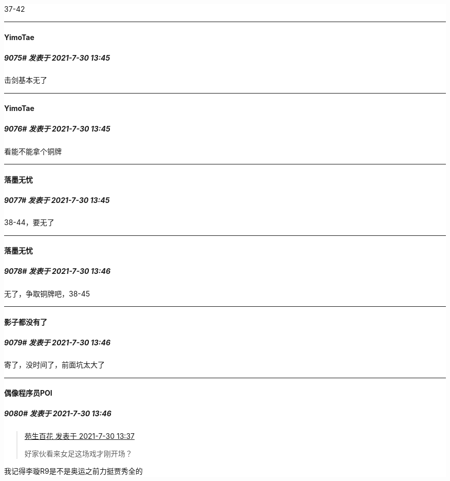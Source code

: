 
37-42


*****

####  YimoTae  
##### 9075#       发表于 2021-7-30 13:45


击剑基本无了


*****

####  YimoTae  
##### 9076#       发表于 2021-7-30 13:45


看能不能拿个铜牌


*****

####  落墨无忧  
##### 9077#       发表于 2021-7-30 13:45


38-44，要无了


*****

####  落墨无忧  
##### 9078#       发表于 2021-7-30 13:46


无了，争取铜牌吧，38-45


*****

####  影子都没有了  
##### 9079#       发表于 2021-7-30 13:46


寄了，没时间了，前面坑太大了


*****

####  偶像程序员POI  
##### 9080#       发表于 2021-7-30 13:46


<blockquote><a href="httphttps://bbs.saraba1st.com/2b/forum.php?mod=redirect&amp;goto=findpost&amp;pid=52163790&amp;ptid=2015306" target="_blank">苑生百花 发表于 2021-7-30 13:37</a>

好家伙看来女足这场戏才刚开场？</blockquote>
我记得李璇R9是不是奥运之前力挺贾秀全的
